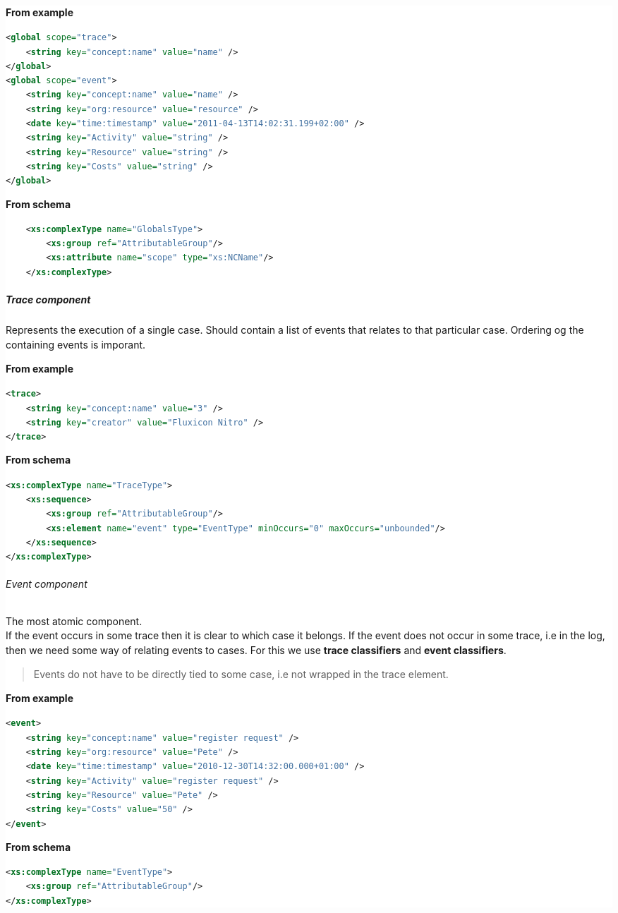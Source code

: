 **From example**
``` XML
<global scope="trace">
	<string key="concept:name" value="name" />
</global>
<global scope="event">
	<string key="concept:name" value="name" />
	<string key="org:resource" value="resource" />
	<date key="time:timestamp" value="2011-04-13T14:02:31.199+02:00" />
	<string key="Activity" value="string" />
	<string key="Resource" value="string" />
	<string key="Costs" value="string" />
</global>
```
**From schema**
```XML
	<xs:complexType name="GlobalsType">
		<xs:group ref="AttributableGroup"/>
		<xs:attribute name="scope" type="xs:NCName"/>
	</xs:complexType>
```

##### Trace component
Represents the execution of a single case.
Should contain a list of events that relates to that particular case.
Ordering og the containing events is imporant.

**From example**
```XML
<trace>
	<string key="concept:name" value="3" />
	<string key="creator" value="Fluxicon Nitro" />	
</trace>
```
**From schema**
```XML 
<xs:complexType name="TraceType">
	<xs:sequence>
		<xs:group ref="AttributableGroup"/>
		<xs:element name="event" type="EventType" minOccurs="0" maxOccurs="unbounded"/>
	</xs:sequence>
</xs:complexType>
```

###### Event component
The most atomic component.  
If the event occurs in some trace then it is clear to which case it belongs.  If the event does not occur in some trace, i.e in the log, then we need some way of relating events to cases. For this we use **trace classifiers** and **event classifiers**.
> Events do not have to be directly tied to some case, i.e not wrapped in the trace element.  

**From example**
```XML
<event>
	<string key="concept:name" value="register request" />
	<string key="org:resource" value="Pete" />
	<date key="time:timestamp" value="2010-12-30T14:32:00.000+01:00" />
	<string key="Activity" value="register request" />
	<string key="Resource" value="Pete" />
	<string key="Costs" value="50" />
</event>
```
**From schema**
```XML 
<xs:complexType name="EventType">
	<xs:group ref="AttributableGroup"/>
</xs:complexType>
```
